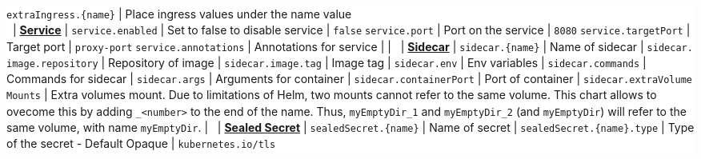 `extraIngress.{name}` | Place ingress values under the name value                                                                                                                                                                                                                                                      
&nbsp; |
**[Service](#adding-service)** |
`service.enabled` | Set to false to disable service                                                                                                                                                                                                                                                                | `false`
`service.port` | Port on the service                                                                                                                                                                                                                                                                            | `8080`
`service.targetPort` | Target port                                                                                                                                                                                                                                                                                    | `proxy-port`
`service.annotations` | Annotations for service                                                                                                                                                                                                                                                                        |                                                                                                             |
&nbsp; |
**[Sidecar](#adding-sidecar)** |
`sidecar.{name}` | Name of sidecar                                                                                                                                                                                                                                                                                |
`sidecar.image.repository` | Repository of image                                                                                                                                                                                                                                                                            |
`sidecar.image.tag` | Image tag                                                                                                                                                                                                                                                                                      |
`sidecar.env` | Env variables                                                                                                                                                                                                                                                                                  |
`sidecar.commands` | Commands for sidecar                                                                                                                                                                                                                                                                           |
`sidecar.args` | Arguments for container                                                                                                                                                                                                                                                                        |
`sidecar.containerPort` | Port of container                                                                                                                                                                                                                                                                              |
`sidecar.extraVolumeMounts` | Extra volumes mount. Due to limitations of Helm, two mounts cannot refer to the same volume. This chart allows to ovecome this by adding `_<number>` to the end of the name. Thus, `myEmptyDir_1` and `myEmptyDir_2` (and `myEmptyDir`) will refer to the same volume, with name `myEmptyDir`. |
&nbsp; |
**[Sealed Secret](#adding-sealed-secret)** |
`sealedSecret.{name}` | Name of secret                                                                                                                                                                                                                                                                                 |
`sealedSecret.{name}.type` | Type of the secret - Default Opaque                                                                                                                                                                                                                                                            | `kubernetes.io/tls`